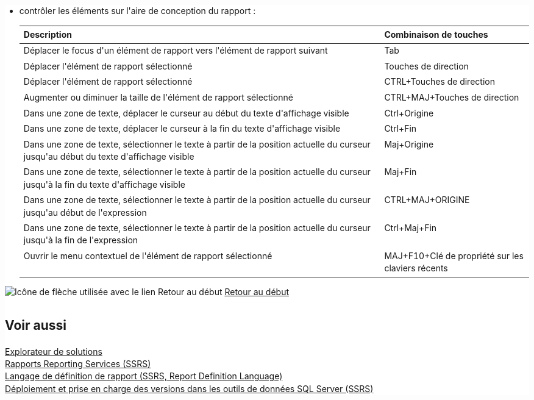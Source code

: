 -   contrôler les éléments sur l'aire de conception du rapport :  
  
    |Description|Combinaison de touches|  
    |-----------------|---------------------|  
    |Déplacer le focus d'un élément de rapport vers l'élément de rapport suivant|Tab|  
    |Déplacer l'élément de rapport sélectionné|Touches de direction|  
    |Déplacer l'élément de rapport sélectionné|CTRL+Touches de direction|  
    |Augmenter ou diminuer la taille de l'élément de rapport sélectionné|CTRL+MAJ+Touches de direction|  
    |Dans une zone de texte, déplacer le curseur au début du texte d'affichage visible|Ctrl+Origine|  
    |Dans une zone de texte, déplacer le curseur à la fin du texte d'affichage visible|Ctrl+Fin|  
    |Dans une zone de texte, sélectionner le texte à partir de la position actuelle du curseur jusqu'au début du texte d'affichage visible|Maj+Origine|  
    |Dans une zone de texte, sélectionner le texte à partir de la position actuelle du curseur jusqu'à la fin du texte d'affichage visible|Maj+Fin|  
    |Dans une zone de texte, sélectionner le texte à partir de la position actuelle du curseur jusqu'au début de l'expression|CTRL+MAJ+ORIGINE|  
    |Dans une zone de texte, sélectionner le texte à partir de la position actuelle du curseur jusqu'à la fin de l'expression|Ctrl+Maj+Fin|  
    |Ouvrir le menu contextuel de l'élément de rapport sélectionné|MAJ+F10+Clé de propriété sur les claviers récents|  
  
 ![Icône de flèche utilisée avec le lien Retour au début](../../2014-toc/media/uparrow16x16.gif "Icône de flèche utilisée avec le lien Retour au début") [Retour au début](#bkmk_Top)  
  
## <a name="see-also"></a>Voir aussi  
 [Explorateur de solutions](../../ssms/solution/solution-explorer.md)   
 [Rapports Reporting Services &#40;SSRS&#41;](../reports/reporting-services-reports-ssrs.md)   
 [Langage de définition de rapport &#40;SSRS, Report Definition Language&#41;](../reports/report-definition-language-ssrs.md)   
 [Déploiement et prise en charge des versions dans les outils de données SQL Server &#40;SSRS&#41;](deployment-and-version-support-in-sql-server-data-tools-ssrs.md)  
  
  
